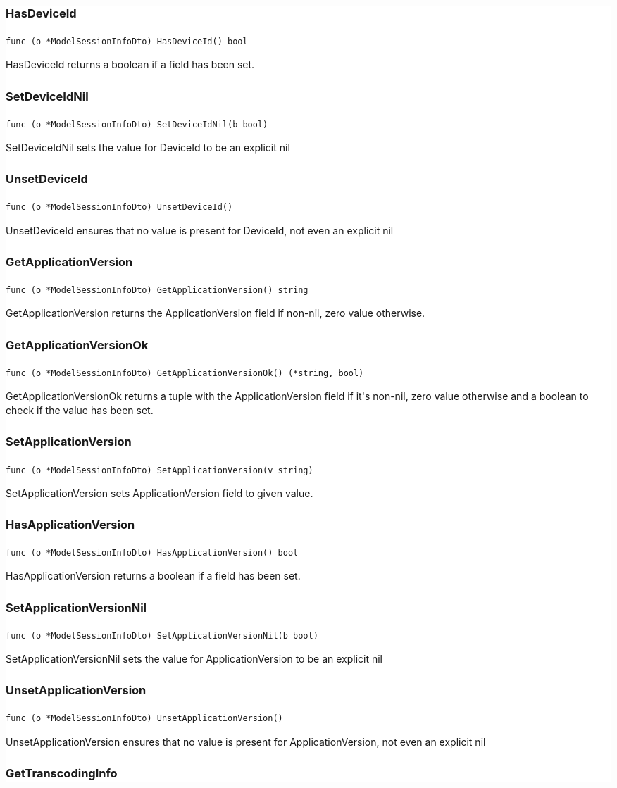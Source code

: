 ### HasDeviceId

`func (o *ModelSessionInfoDto) HasDeviceId() bool`

HasDeviceId returns a boolean if a field has been set.

### SetDeviceIdNil

`func (o *ModelSessionInfoDto) SetDeviceIdNil(b bool)`

 SetDeviceIdNil sets the value for DeviceId to be an explicit nil

### UnsetDeviceId
`func (o *ModelSessionInfoDto) UnsetDeviceId()`

UnsetDeviceId ensures that no value is present for DeviceId, not even an explicit nil
### GetApplicationVersion

`func (o *ModelSessionInfoDto) GetApplicationVersion() string`

GetApplicationVersion returns the ApplicationVersion field if non-nil, zero value otherwise.

### GetApplicationVersionOk

`func (o *ModelSessionInfoDto) GetApplicationVersionOk() (*string, bool)`

GetApplicationVersionOk returns a tuple with the ApplicationVersion field if it's non-nil, zero value otherwise
and a boolean to check if the value has been set.

### SetApplicationVersion

`func (o *ModelSessionInfoDto) SetApplicationVersion(v string)`

SetApplicationVersion sets ApplicationVersion field to given value.

### HasApplicationVersion

`func (o *ModelSessionInfoDto) HasApplicationVersion() bool`

HasApplicationVersion returns a boolean if a field has been set.

### SetApplicationVersionNil

`func (o *ModelSessionInfoDto) SetApplicationVersionNil(b bool)`

 SetApplicationVersionNil sets the value for ApplicationVersion to be an explicit nil

### UnsetApplicationVersion
`func (o *ModelSessionInfoDto) UnsetApplicationVersion()`

UnsetApplicationVersion ensures that no value is present for ApplicationVersion, not even an explicit nil
### GetTranscodingInfo
